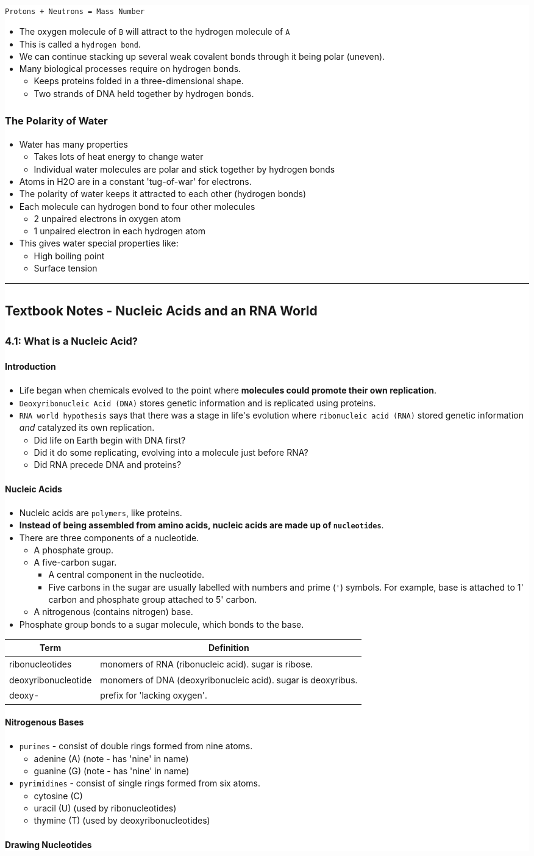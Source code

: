```Protons + Neutrons = Mass Number```
  - The oxygen molecule of `B` will attract to the hydrogen molecule of `A`
  - This is called a `hydrogen bond`.
  - We can continue stacking up several weak covalent bonds through it being polar (uneven).
- Many biological processes require on hydrogen bonds.
  - Keeps proteins folded in a three-dimensional shape.
  - Two strands of DNA held together by hydrogen bonds.

### The Polarity of Water
- Water has many properties
  - Takes lots of heat energy to change water
  - Individual water molecules are polar and stick together by hydrogen bonds
- Atoms in H2O are in a constant 'tug-of-war' for electrons.
- The polarity of water keeps it attracted to each other (hydrogen bonds)
- Each molecule can hydrogen bond to four other molecules
  - 2 unpaired electrons in oxygen atom
  - 1 unpaired electron in each hydrogen atom
- This gives water special properties like:
  - High boiling point
  - Surface tension

---

## Textbook Notes - Nucleic Acids and an RNA World
### 4.1: What is a Nucleic Acid?

#### Introduction
- Life began when chemicals evolved to the point where **molecules could promote their own replication**.
- `Deoxyribonucleic Acid (DNA)` stores genetic information and is replicated using proteins.
- `RNA world hypothesis` says that there was a stage in life's evolution where `ribonucleic acid (RNA)` stored genetic information *and* catalyzed its own replication.
  - Did life on Earth begin with DNA first?
  - Did it do some replicating, evolving into a molecule just before RNA?
  - Did RNA precede DNA and proteins?

#### Nucleic Acids
- Nucleic acids are `polymers`, like proteins.
- **Instead of being assembled from amino acids, nucleic acids are made up of `nucleotides`**.
- There are three components of a nucleotide.
  - A phosphate group.
  - A five-carbon sugar.
    - A central component in the nucleotide.
    - Five carbons in the sugar are usually labelled with numbers and prime (`'`) symbols. For example, base is attached to 1' carbon and phosphate group attached to 5' carbon.
  - A nitrogenous (contains nitrogen) base.
- Phosphate group bonds to a sugar molecule, which bonds to the base.

| Term | Definition |
| --- | --- |
| ribonucleotides | monomers of RNA (ribonucleic acid). sugar is ribose. |
| deoxyribonucleotide | monomers of DNA (deoxyribonucleic acid). sugar is deoxyribus. |
| deoxy- | prefix for 'lacking oxygen'. |

#### Nitrogenous Bases
- `purines` - consist of double rings formed from nine atoms.
  - adenine (A) (note - has 'nine' in name)
  - guanine (G) (note - has 'nine' in name)
- `pyrimidines` - consist of single rings formed from six atoms.
  - cytosine (C)
  - uracil (U) (used by ribonucleotides)
  - thymine (T) (used by deoxyribonucleotides)

#### Drawing Nucleotides
```